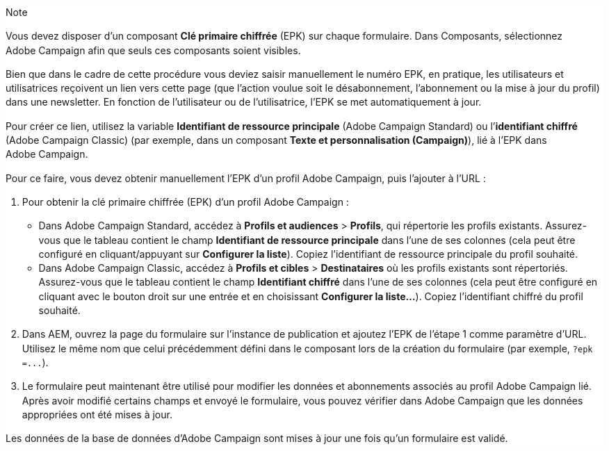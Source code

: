 >[!NOTE]
>
>Vous devez disposer d’un composant **Clé primaire chiffrée** (EPK) sur chaque formulaire. Dans Composants, sélectionnez Adobe Campaign afin que seuls ces composants soient visibles.
>
>Bien que dans le cadre de cette procédure vous deviez saisir manuellement le numéro EPK, en pratique, les utilisateurs et utilisatrices reçoivent un lien vers cette page (que l’action voulue soit le désabonnement, l’abonnement ou la mise à jour du profil) dans une newsletter. En fonction de l’utilisateur ou de l’utilisatrice, l’EPK se met automatiquement à jour.
>
>Pour créer ce lien, utilisez la variable **Identifiant de ressource principale** (Adobe Campaign Standard) ou l’**identifiant chiffré** (Adobe Campaign Classic) (par exemple, dans un composant **Texte et personnalisation (Campaign)**), lié à l’EPK dans Adobe Campaign.

Pour ce faire, vous devez obtenir manuellement l’EPK d’un profil Adobe Campaign, puis l’ajouter à l’URL :

1. Pour obtenir la clé primaire chiffrée (EPK) d’un profil Adobe Campaign :

   * Dans Adobe Campaign Standard, accédez à **Profils et audiences** > **Profils**, qui répertorie les profils existants. Assurez-vous que le tableau contient le champ **Identifiant de ressource principale** dans l’une de ses colonnes (cela peut être configuré en cliquant/appuyant sur **Configurer la liste**). Copiez l’identifiant de ressource principale du profil souhaité.
   * Dans Adobe Campaign Classic, accédez à **Profils et cibles** > **Destinataires** où les profils existants sont répertoriés. Assurez-vous que le tableau contient le champ **Identifiant chiffré** dans l’une de ses colonnes (cela peut être configuré en cliquant avec le bouton droit sur une entrée et en choisissant **Configurer la liste…**). Copiez l’identifiant chiffré du profil souhaité.

1. Dans AEM, ouvrez la page du formulaire sur l’instance de publication et ajoutez l’EPK de l’étape 1 comme paramètre d’URL. Utilisez le même nom que celui précédemment défini dans le composant lors de la création du formulaire (par exemple, `?epk=...`).
1. Le formulaire peut maintenant être utilisé pour modifier les données et abonnements associés au profil Adobe Campaign lié. Après avoir modifié certains champs et envoyé le formulaire, vous pouvez vérifier dans Adobe Campaign que les données appropriées ont été mises à jour.

Les données de la base de données d’Adobe Campaign sont mises à jour une fois qu’un formulaire est validé.
